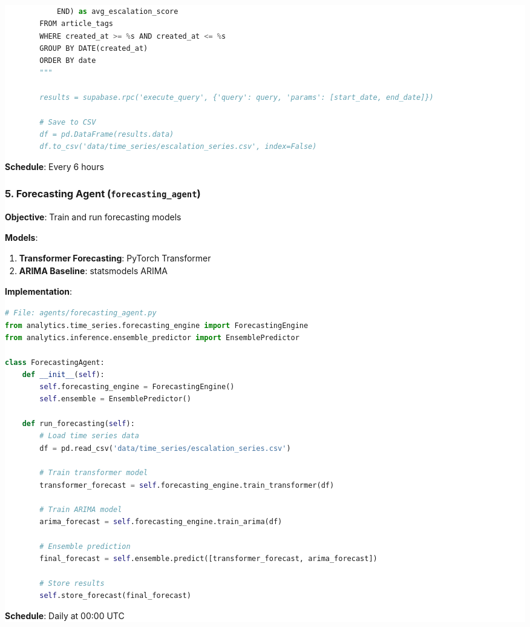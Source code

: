 ```python
            END) as avg_escalation_score
        FROM article_tags 
        WHERE created_at >= %s AND created_at <= %s
        GROUP BY DATE(created_at)
        ORDER BY date
        """
        
        results = supabase.rpc('execute_query', {'query': query, 'params': [start_date, end_date]})
        
        # Save to CSV
        df = pd.DataFrame(results.data)
        df.to_csv('data/time_series/escalation_series.csv', index=False)
```

**Schedule**: Every 6 hours

### 5. Forecasting Agent (`forecasting_agent`)

**Objective**: Train and run forecasting models

**Models**:
1. **Transformer Forecasting**: PyTorch Transformer
2. **ARIMA Baseline**: statsmodels ARIMA

**Implementation**:
```python
# File: agents/forecasting_agent.py
from analytics.time_series.forecasting_engine import ForecastingEngine
from analytics.inference.ensemble_predictor import EnsemblePredictor

class ForecastingAgent:
    def __init__(self):
        self.forecasting_engine = ForecastingEngine()
        self.ensemble = EnsemblePredictor()
    
    def run_forecasting(self):
        # Load time series data
        df = pd.read_csv('data/time_series/escalation_series.csv')
        
        # Train transformer model
        transformer_forecast = self.forecasting_engine.train_transformer(df)
        
        # Train ARIMA model
        arima_forecast = self.forecasting_engine.train_arima(df)
        
        # Ensemble prediction
        final_forecast = self.ensemble.predict([transformer_forecast, arima_forecast])
        
        # Store results
        self.store_forecast(final_forecast)
```

**Schedule**: Daily at 00:00 UTC
